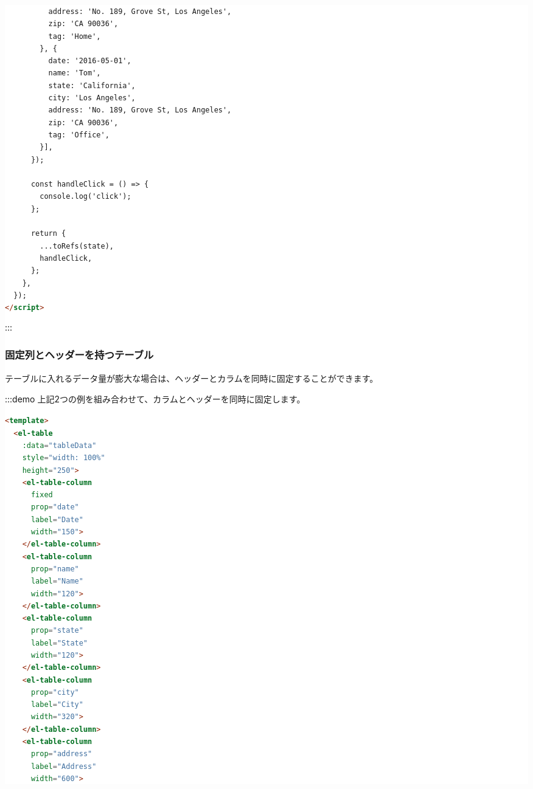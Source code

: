 ```html
          address: 'No. 189, Grove St, Los Angeles',
          zip: 'CA 90036',
          tag: 'Home',
        }, {
          date: '2016-05-01',
          name: 'Tom',
          state: 'California',
          city: 'Los Angeles',
          address: 'No. 189, Grove St, Los Angeles',
          zip: 'CA 90036',
          tag: 'Office',
        }],
      });

      const handleClick = () => {
        console.log('click');
      };

      return {
        ...toRefs(state),
        handleClick,
      };
    },
  });
</script>
```
:::

### 固定列とヘッダーを持つテーブル

テーブルに入れるデータ量が膨大な場合は、ヘッダーとカラムを同時に固定することができます。

:::demo  上記2つの例を組み合わせて、カラムとヘッダーを同時に固定します。
```html
<template>
  <el-table
    :data="tableData"
    style="width: 100%"
    height="250">
    <el-table-column
      fixed
      prop="date"
      label="Date"
      width="150">
    </el-table-column>
    <el-table-column
      prop="name"
      label="Name"
      width="120">
    </el-table-column>
    <el-table-column
      prop="state"
      label="State"
      width="120">
    </el-table-column>
    <el-table-column
      prop="city"
      label="City"
      width="320">
    </el-table-column>
    <el-table-column
      prop="address"
      label="Address"
      width="600">
```